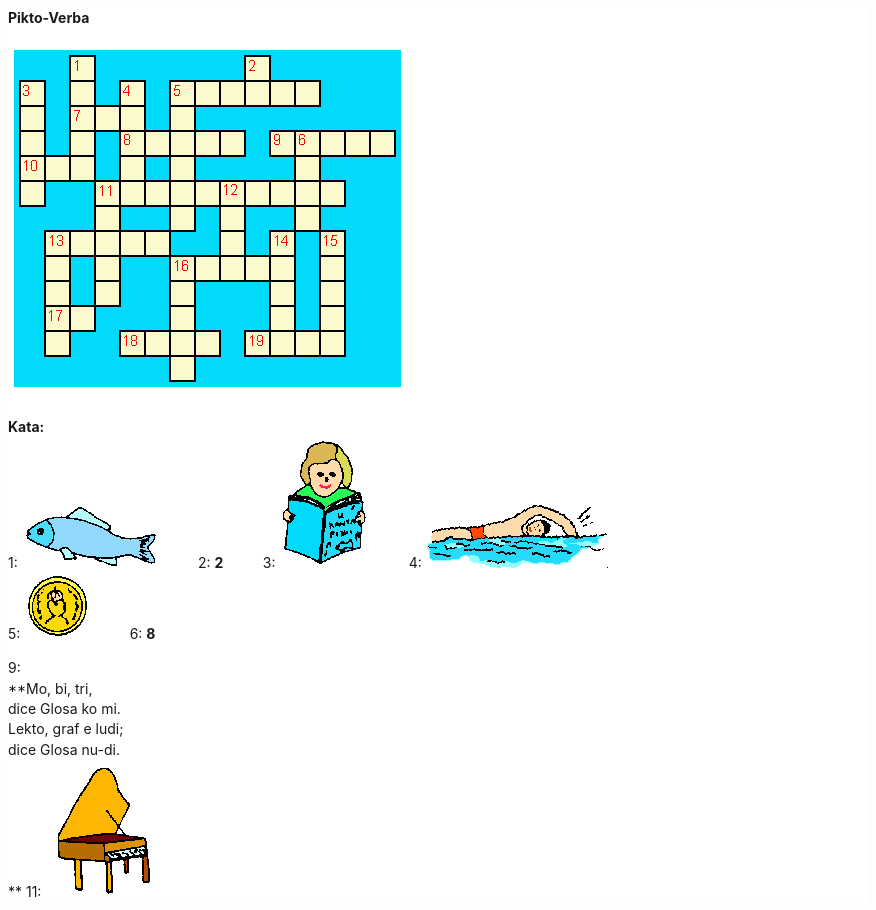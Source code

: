 
  
  

<span class="underline">**Pikto-Verba**</span>

![\[crossword puzzle\]](../pic/g18s001.gif)

  

**Kata:**  
1: ![\[fish\]](../pic/g18s002.gif)          2: **2**         
3: ![\[reading\]](../pic/g18s003.gif)         
4: ![\[swimming\]](../pic/g18s004.gif)  
5: ![\[coin\]](../pic/g18s005.gif)          6: **8**           
  
9:  
**Mo, bi, tri,  
dice Glosa ko mi.  
Lekto, graf e ludi;  
dice Glosa nu-di.  
** 11: ![\[piano\]](../pic/g18s008.gif)         